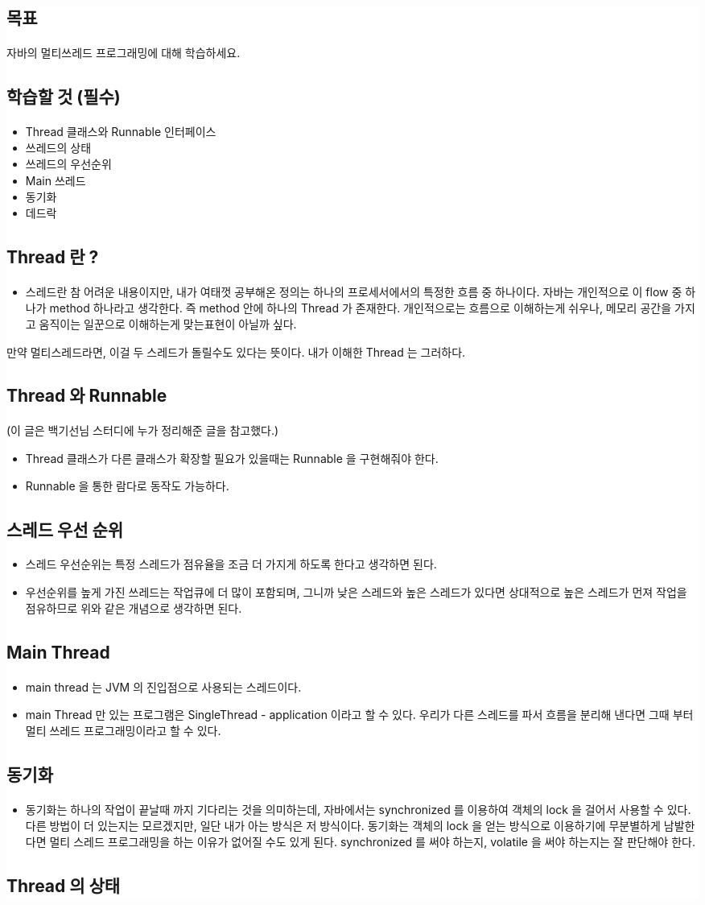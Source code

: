 ## 목표

자바의 멀티쓰레드 프로그래밍에 대해 학습하세요.

## 학습할 것 (필수)

- Thread 클래스와 Runnable 인터페이스
- 쓰레드의 상태
- 쓰레드의 우선순위
- Main 쓰레드
- 동기화
- 데드락

## Thread 란 ?

- 스레드란 참 어려운 내용이지만, 내가 여태껏 공부해온 정의는 하나의 프로세서에서의 특정한 흐름 중 하나이다.
  자바는 개인적으로 이 flow 중 하나가 method 하나라고 생각한다. 즉 method 안에 하나의 Thread 가 존재한다.
  개인적으로는 흐름으로 이해하는게 쉬우나, 메모리 공간을 가지고 움직이는 일꾼으로 이해하는게 맞는표현이 아닐까 싶다.

만약 멀티스레드라면, 이걸 두 스레드가 돌릴수도 있다는 뜻이다. 내가 이해한 Thread 는 그러하다.

## Thread 와 Runnable

(이 글은 백기선님 스터디에 누가 정리해준 글을 참고했다.)

- Thread 클래스가 다른 클래스가 확장할 필요가 있을때는 Runnable 을 구현해줘야 한다.

- Runnable 을 통한 람다로 동작도 가능하다.

## 스레드 우선 순위

- 스레드 우선순위는 특정 스레드가 점유율을 조금 더 가지게 하도록 한다고 생각하면 된다.

- 우선순위를 높게 가진 쓰레드는 작업큐에 더 많이 포함되며, 그니까 낮은 스레드와 높은 스레드가 있다면 상대적으로 높은 스레드가 먼져 작업을 점유하므로
  위와 같은 개념으로 생각하면 된다.

## Main Thread

- main thread 는 JVM 의 진입점으로 사용되는 스레드이다.

- main Thread 만 있는 프로그램은 SingleThread - application 이라고 할 수 있다. 우리가 다른 스레드를 파서 흐름을 분리해 낸다면 그때 부터 멀티 쓰레드 프로그래밍이라고 할 수 있다.

## 동기화

- 동기화는 하나의 작업이 끝날때 까지 기다리는 것을 의미하는데, 자바에서는 synchronized 를 이용하여 객체의 lock 을 걸어서 사용할 수 있다.
  다른 방법이 더 있는지는 모르겠지만, 일단 내가 아는 방식은 저 방식이다. 동기화는 객체의 lock 을 얻는 방식으로 이용하기에 무분별하게 남발한다면
  멀티 스레드 프로그래밍을 하는 이유가 없어질 수도 있게 된다. synchronized 를 써야 하는지, volatile 을 써야 하는지는 잘 판단해야 한다.

## Thread 의 상태
